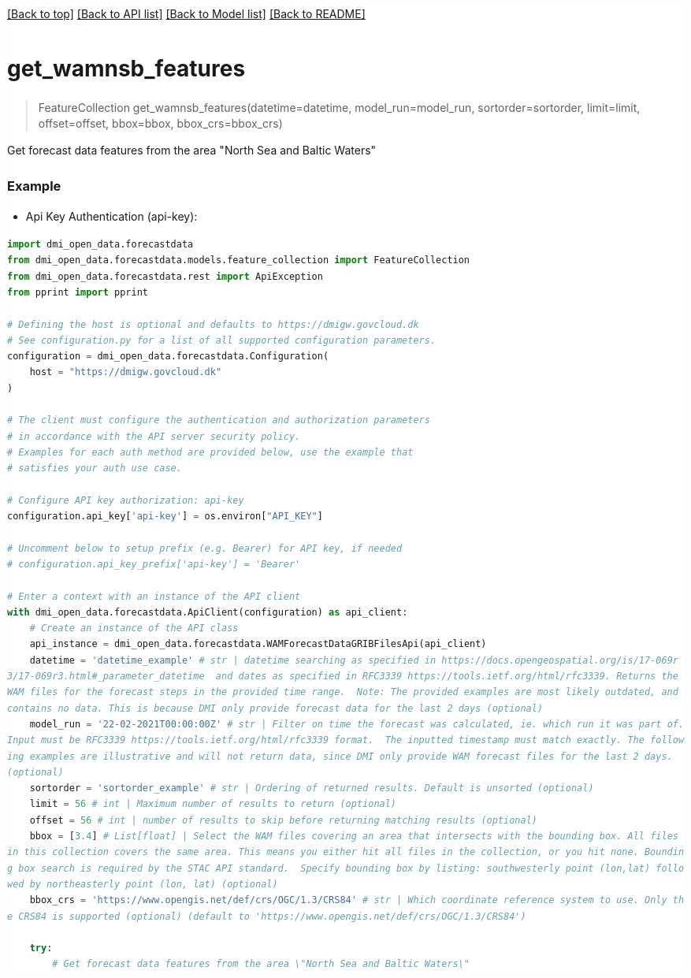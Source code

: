 [[Back to top]](#) [[Back to API list]](../README.md#documentation-for-api-endpoints) [[Back to Model list]](../README.md#documentation-for-models) [[Back to README]](../README.md)

# **get_wamnsb_features**
> FeatureCollection get_wamnsb_features(datetime=datetime, model_run=model_run, sortorder=sortorder, limit=limit, offset=offset, bbox=bbox, bbox_crs=bbox_crs)

Get forecast data features from the area \"North Sea and Baltic Waters\"

### Example

* Api Key Authentication (api-key):

```python
import dmi_open_data.forecastdata
from dmi_open_data.forecastdata.models.feature_collection import FeatureCollection
from dmi_open_data.forecastdata.rest import ApiException
from pprint import pprint

# Defining the host is optional and defaults to https://dmigw.govcloud.dk
# See configuration.py for a list of all supported configuration parameters.
configuration = dmi_open_data.forecastdata.Configuration(
    host = "https://dmigw.govcloud.dk"
)

# The client must configure the authentication and authorization parameters
# in accordance with the API server security policy.
# Examples for each auth method are provided below, use the example that
# satisfies your auth use case.

# Configure API key authorization: api-key
configuration.api_key['api-key'] = os.environ["API_KEY"]

# Uncomment below to setup prefix (e.g. Bearer) for API key, if needed
# configuration.api_key_prefix['api-key'] = 'Bearer'

# Enter a context with an instance of the API client
with dmi_open_data.forecastdata.ApiClient(configuration) as api_client:
    # Create an instance of the API class
    api_instance = dmi_open_data.forecastdata.WAMForecastDataGRIBFilesApi(api_client)
    datetime = 'datetime_example' # str | datetime searching as specified in https://docs.opengeospatial.org/is/17-069r3/17-069r3.html#_parameter_datetime  and dates as specified in RFC3339 https://tools.ietf.org/html/rfc3339. Returns the WAM files for the forecast steps in the provided time range.  Note: The provided examples are most likely outdated, and contains no data. This is because DMI only provide forecast data for the last 2 days (optional)
    model_run = '22-02-2021T00:00:00Z' # str | Filter on time the forecast was calculated, ie. which run it was part of. Input must be RFC3339 https://tools.ietf.org/html/rfc3339 format.  The inputted timestamp must match exactly. The following examples are illustrative and will not return data, since DMI only provide WAM forecast files for the last 2 days. (optional)
    sortorder = 'sortorder_example' # str | Ordering of returned results. Default is unsorted (optional)
    limit = 56 # int | Maximum number of results to return (optional)
    offset = 56 # int | number of results to skip before returning matching results (optional)
    bbox = [3.4] # List[float] | Select the WAM files covering an area that intersects with the bounding box. All files in this collection covers the same area. This means you either hit all files in the collection, or you hit none. Bounding box search is required by the STAC API standard.  Specify bounding box by listing: southwesterly point (lon,lat) followed by northeasterly point (lon, lat) (optional)
    bbox_crs = 'https://www.opengis.net/def/crs/OGC/1.3/CRS84' # str | Which coordinate reference system to use. Only the CRS84 is supported (optional) (default to 'https://www.opengis.net/def/crs/OGC/1.3/CRS84')

    try:
        # Get forecast data features from the area \"North Sea and Baltic Waters\"
```